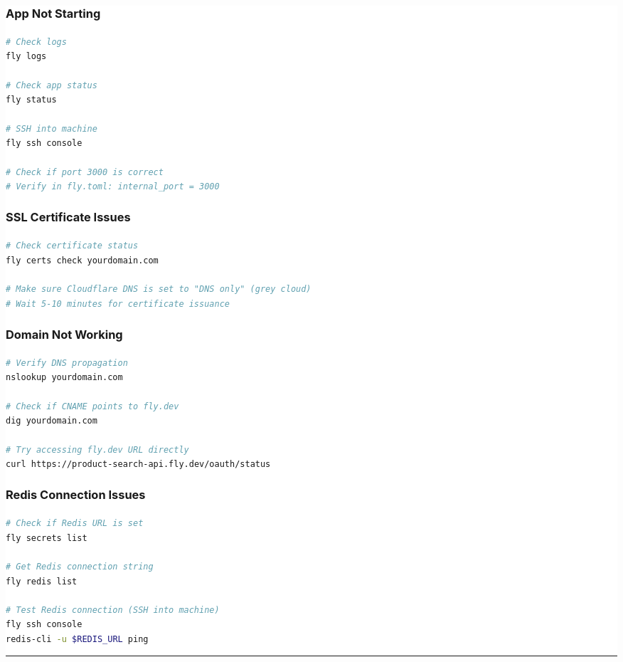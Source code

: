 ### App Not Starting

```bash
# Check logs
fly logs

# Check app status
fly status

# SSH into machine
fly ssh console

# Check if port 3000 is correct
# Verify in fly.toml: internal_port = 3000
```

### SSL Certificate Issues

```bash
# Check certificate status
fly certs check yourdomain.com

# Make sure Cloudflare DNS is set to "DNS only" (grey cloud)
# Wait 5-10 minutes for certificate issuance
```

### Domain Not Working

```bash
# Verify DNS propagation
nslookup yourdomain.com

# Check if CNAME points to fly.dev
dig yourdomain.com

# Try accessing fly.dev URL directly
curl https://product-search-api.fly.dev/oauth/status
```

### Redis Connection Issues

```bash
# Check if Redis URL is set
fly secrets list

# Get Redis connection string
fly redis list

# Test Redis connection (SSH into machine)
fly ssh console
redis-cli -u $REDIS_URL ping
```

---